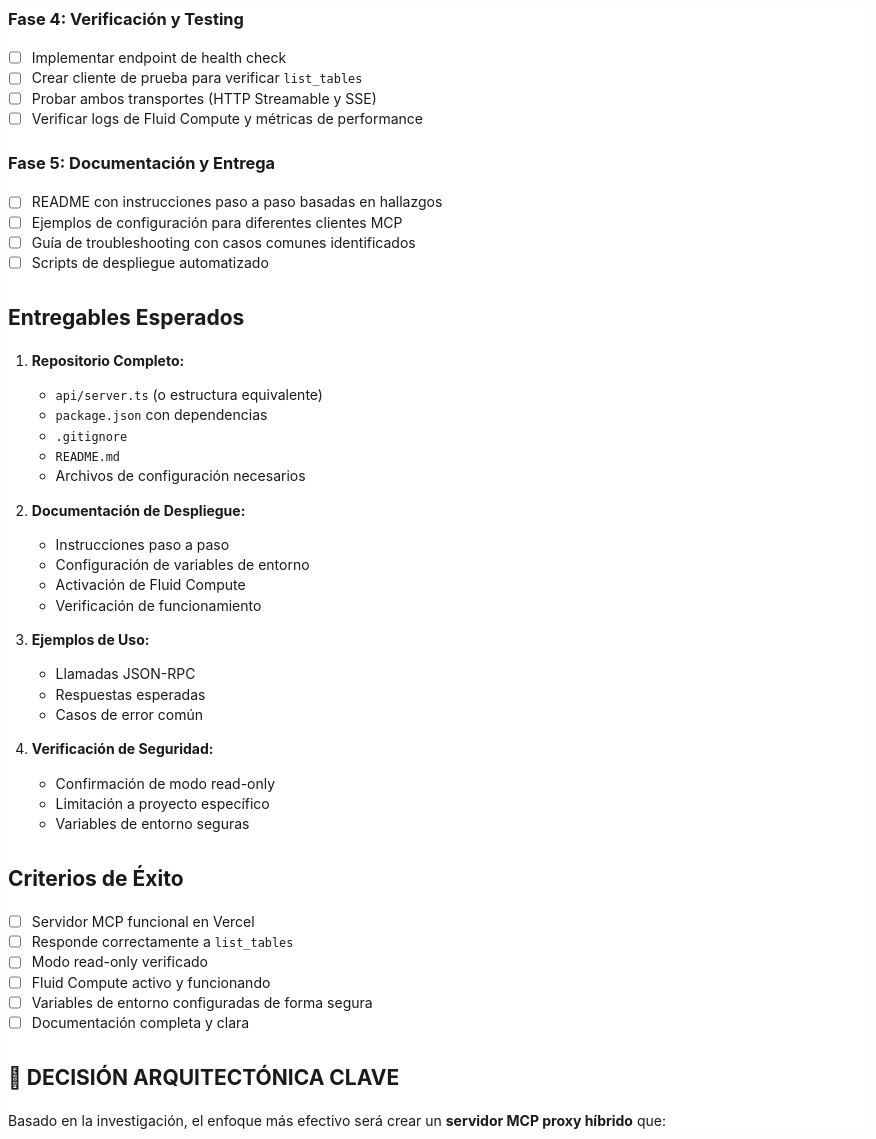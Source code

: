### Fase 4: Verificación y Testing
- [ ] Implementar endpoint de health check
- [ ] Crear cliente de prueba para verificar `list_tables`
- [ ] Probar ambos transportes (HTTP Streamable y SSE)
- [ ] Verificar logs de Fluid Compute y métricas de performance

### Fase 5: Documentación y Entrega
- [ ] README con instrucciones paso a paso basadas en hallazgos
- [ ] Ejemplos de configuración para diferentes clientes MCP
- [ ] Guía de troubleshooting con casos comunes identificados
- [ ] Scripts de despliegue automatizado

## Entregables Esperados

1. **Repositorio Completo:**
   - `api/server.ts` (o estructura equivalente)
   - `package.json` con dependencias
   - `.gitignore`
   - `README.md`
   - Archivos de configuración necesarios

2. **Documentación de Despliegue:**
   - Instrucciones paso a paso
   - Configuración de variables de entorno
   - Activación de Fluid Compute
   - Verificación de funcionamiento

3. **Ejemplos de Uso:**
   - Llamadas JSON-RPC
   - Respuestas esperadas
   - Casos de error común

4. **Verificación de Seguridad:**
   - Confirmación de modo read-only
   - Limitación a proyecto específico
   - Variables de entorno seguras

## Criterios de Éxito

- [ ] Servidor MCP funcional en Vercel
- [ ] Responde correctamente a `list_tables`
- [ ] Modo read-only verificado
- [ ] Fluid Compute activo y funcionando
- [ ] Variables de entorno configuradas de forma segura
- [ ] Documentación completa y clara

## 🎯 DECISIÓN ARQUITECTÓNICA CLAVE

Basado en la investigación, el enfoque más efectivo será crear un **servidor MCP proxy híbrido** que:

